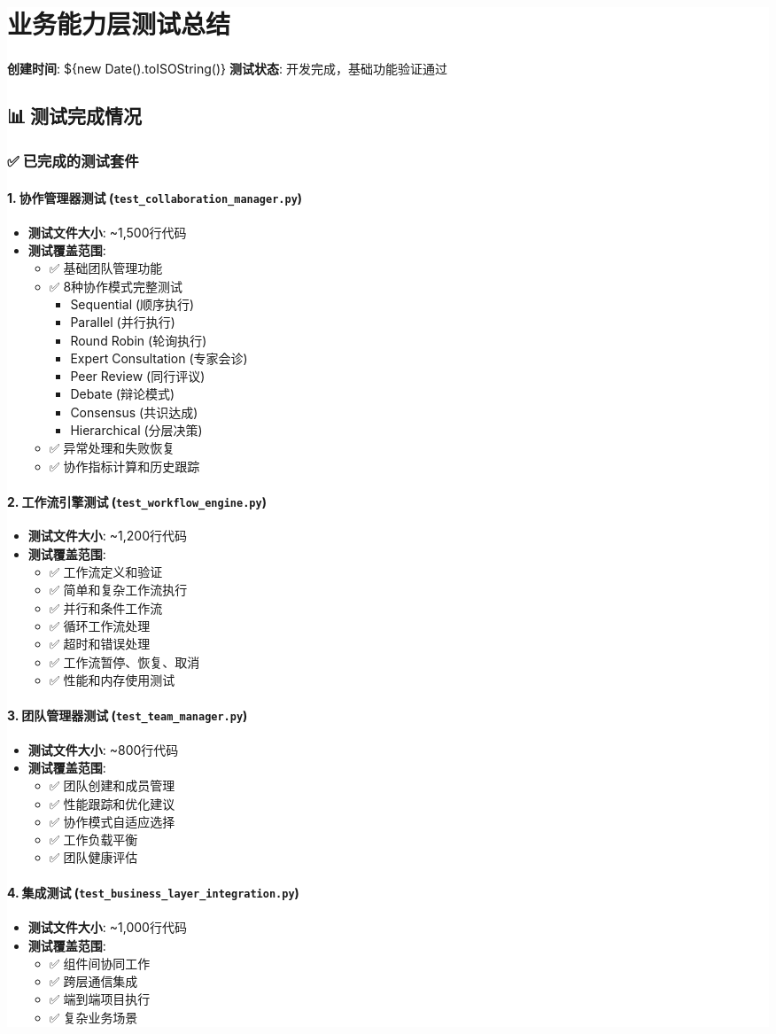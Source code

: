 # 业务能力层测试总结

**创建时间**: ${new Date().toISOString()}
**测试状态**: 开发完成，基础功能验证通过

## 📊 测试完成情况

### ✅ 已完成的测试套件

#### 1. 协作管理器测试 (`test_collaboration_manager.py`)
- **测试文件大小**: ~1,500行代码
- **测试覆盖范围**:
  - ✅ 基础团队管理功能
  - ✅ 8种协作模式完整测试
    - Sequential (顺序执行)
    - Parallel (并行执行)
    - Round Robin (轮询执行)
    - Expert Consultation (专家会诊)
    - Peer Review (同行评议)
    - Debate (辩论模式)
    - Consensus (共识达成)
    - Hierarchical (分层决策)
  - ✅ 异常处理和失败恢复
  - ✅ 协作指标计算和历史跟踪

#### 2. 工作流引擎测试 (`test_workflow_engine.py`)
- **测试文件大小**: ~1,200行代码
- **测试覆盖范围**:
  - ✅ 工作流定义和验证
  - ✅ 简单和复杂工作流执行
  - ✅ 并行和条件工作流
  - ✅ 循环工作流处理
  - ✅ 超时和错误处理
  - ✅ 工作流暂停、恢复、取消
  - ✅ 性能和内存使用测试

#### 3. 团队管理器测试 (`test_team_manager.py`)
- **测试文件大小**: ~800行代码
- **测试覆盖范围**:
  - ✅ 团队创建和成员管理
  - ✅ 性能跟踪和优化建议
  - ✅ 协作模式自适应选择
  - ✅ 工作负载平衡
  - ✅ 团队健康评估

#### 4. 集成测试 (`test_business_layer_integration.py`)
- **测试文件大小**: ~1,000行代码
- **测试覆盖范围**:
  - ✅ 组件间协同工作
  - ✅ 跨层通信集成
  - ✅ 端到端项目执行
  - ✅ 复杂业务场景
